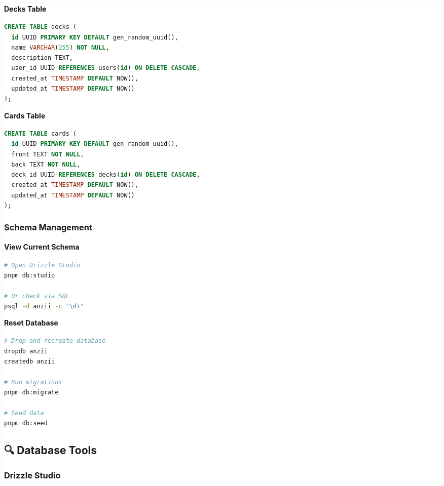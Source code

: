**Decks Table**

```sql
CREATE TABLE decks (
  id UUID PRIMARY KEY DEFAULT gen_random_uuid(),
  name VARCHAR(255) NOT NULL,
  description TEXT,
  user_id UUID REFERENCES users(id) ON DELETE CASCADE,
  created_at TIMESTAMP DEFAULT NOW(),
  updated_at TIMESTAMP DEFAULT NOW()
);
```

**Cards Table**

```sql
CREATE TABLE cards (
  id UUID PRIMARY KEY DEFAULT gen_random_uuid(),
  front TEXT NOT NULL,
  back TEXT NOT NULL,
  deck_id UUID REFERENCES decks(id) ON DELETE CASCADE,
  created_at TIMESTAMP DEFAULT NOW(),
  updated_at TIMESTAMP DEFAULT NOW()
);
```

### Schema Management

**View Current Schema**

```bash
# Open Drizzle Studio
pnpm db:studio

# Or check via SQL
psql -d anzii -c "\d+"
```

**Reset Database**

```bash
# Drop and recreate database
dropdb anzii
createdb anzii

# Run migrations
pnpm db:migrate

# Seed data
pnpm db:seed
```

## 🔍 Database Tools

### Drizzle Studio
